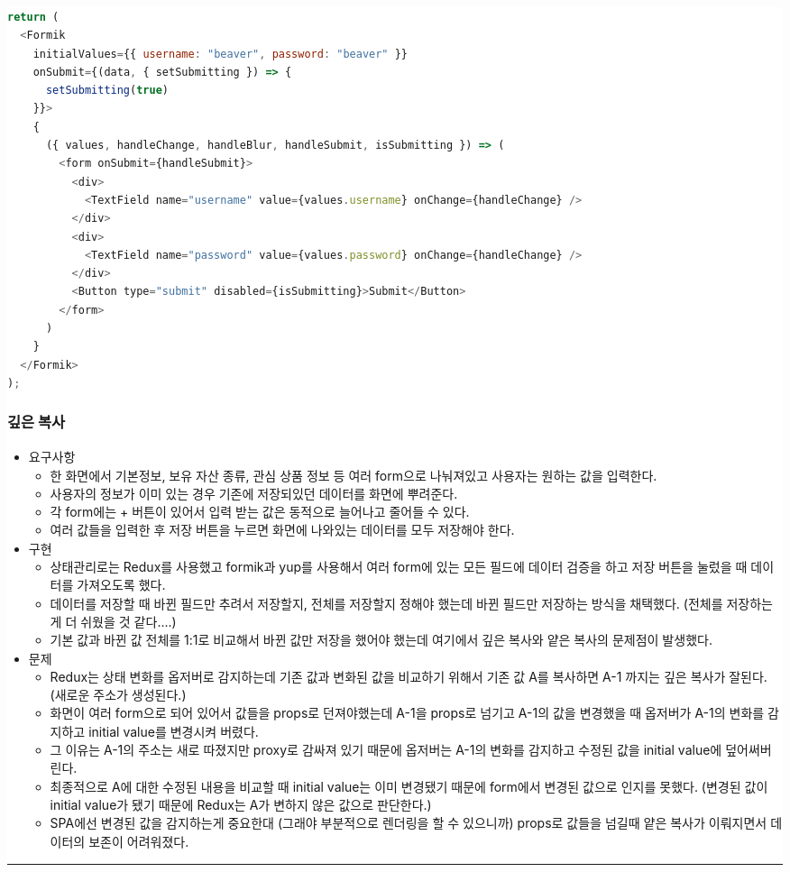 ```js
return (
  <Formik 
    initialValues={{ username: "beaver", password: "beaver" }} 
    onSubmit={(data, { setSubmitting }) => {
      setSubmitting(true)
    }}>
    {
      ({ values, handleChange, handleBlur, handleSubmit, isSubmitting }) => (
        <form onSubmit={handleSubmit}>
          <div>
            <TextField name="username" value={values.username} onChange={handleChange} />
          </div>
          <div>
            <TextField name="password" value={values.password} onChange={handleChange} />
          </div>
          <Button type="submit" disabled={isSubmitting}>Submit</Button>
        </form>
      )
    }
  </Formik>
);
```

### 깊은 복사
- 요구사항
  - 한 화면에서 기본정보, 보유 자산 종류, 관심 상품 정보 등 여러 form으로 나눠져있고 사용자는 원하는 값을 입력한다.
  - 사용자의 정보가 이미 있는 경우 기존에 저장되있던 데이터를 화면에 뿌려준다.
  - 각 form에는 + 버튼이 있어서 입력 받는 값은 동적으로 늘어나고 줄어들 수 있다.
  - 여러 값들을 입력한 후 저장 버튼을 누르면 화면에 나와있는 데이터를 모두 저장해야 한다.
- 구현
  - 상태관리로는 Redux를 사용했고 formik과 yup를 사용해서 여러 form에 있는 모든 필드에 데이터 검증을 하고 저장 버튼을 눌렀을 때 데이터를 가져오도록 했다.
  - 데이터를 저장할 때 바뀐 필드만 추려서 저장할지, 전체를 저장할지 정해야 했는데 바뀐 필드만 저장하는 방식을 채택했다. (전체를 저장하는게 더 쉬웠을 것 같다....)
  - 기본 값과 바뀐 값 전체를 1:1로 비교해서 바뀐 값만 저장을 했어야 했는데 여기에서 깊은 복사와 얕은 복사의 문제점이 발생했다.
- 문제
  - Redux는 상태 변화를 옵저버로 감지하는데 기존 값과 변화된 값을 비교하기 위해서 기존 값 A를 복사하면 A-1 까지는 깊은 복사가 잘된다. (새로운 주소가 생성된다.)
  - 화면이 여러 form으로 되어 있어서 값들을 props로 던져야했는데 A-1을 props로 넘기고 A-1의 값을 변경했을 때 옵저버가 A-1의 변화를 감지하고 initial value를 변경시켜 버렸다.
  - 그 이유는 A-1의 주소는 새로 따졌지만 proxy로 감싸져 있기 때문에 옵저버는 A-1의 변화를 감지하고 수정된 값을 initial value에 덮어써버린다.
  - 최종적으로 A에 대한 수정된 내용을 비교할 때 initial value는 이미 변경됐기 때문에 form에서 변경된 값으로 인지를 못했다. (변경된 값이 initial value가 됐기 때문에 Redux는 A가 변하지 않은 값으로 판단한다.)
  - SPA에선 변경된 값을 감지하는게 중요한대 (그래야 부분적으로 렌더링을 할 수 있으니까) props로 값들을 넘길때 얕은 복사가 이뤄지면서 데이터의 보존이 어려워졌다.

---